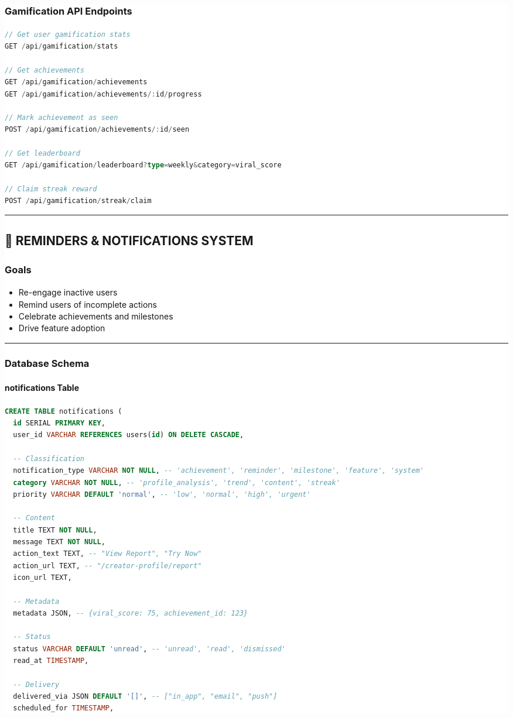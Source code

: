 
### Gamification API Endpoints

```typescript
// Get user gamification stats
GET /api/gamification/stats

// Get achievements
GET /api/gamification/achievements
GET /api/gamification/achievements/:id/progress

// Mark achievement as seen
POST /api/gamification/achievements/:id/seen

// Get leaderboard
GET /api/gamification/leaderboard?type=weekly&category=viral_score

// Claim streak reward
POST /api/gamification/streak/claim
```

---

## 🔔 REMINDERS & NOTIFICATIONS SYSTEM

### Goals
- Re-engage inactive users
- Remind users of incomplete actions
- Celebrate achievements and milestones
- Drive feature adoption

---

### Database Schema

#### notifications Table
```sql
CREATE TABLE notifications (
  id SERIAL PRIMARY KEY,
  user_id VARCHAR REFERENCES users(id) ON DELETE CASCADE,

  -- Classification
  notification_type VARCHAR NOT NULL, -- 'achievement', 'reminder', 'milestone', 'feature', 'system'
  category VARCHAR NOT NULL, -- 'profile_analysis', 'trend', 'content', 'streak'
  priority VARCHAR DEFAULT 'normal', -- 'low', 'normal', 'high', 'urgent'

  -- Content
  title TEXT NOT NULL,
  message TEXT NOT NULL,
  action_text TEXT, -- "View Report", "Try Now"
  action_url TEXT, -- "/creator-profile/report"
  icon_url TEXT,

  -- Metadata
  metadata JSON, -- {viral_score: 75, achievement_id: 123}

  -- Status
  status VARCHAR DEFAULT 'unread', -- 'unread', 'read', 'dismissed'
  read_at TIMESTAMP,

  -- Delivery
  delivered_via JSON DEFAULT '[]', -- ["in_app", "email", "push"]
  scheduled_for TIMESTAMP,
```